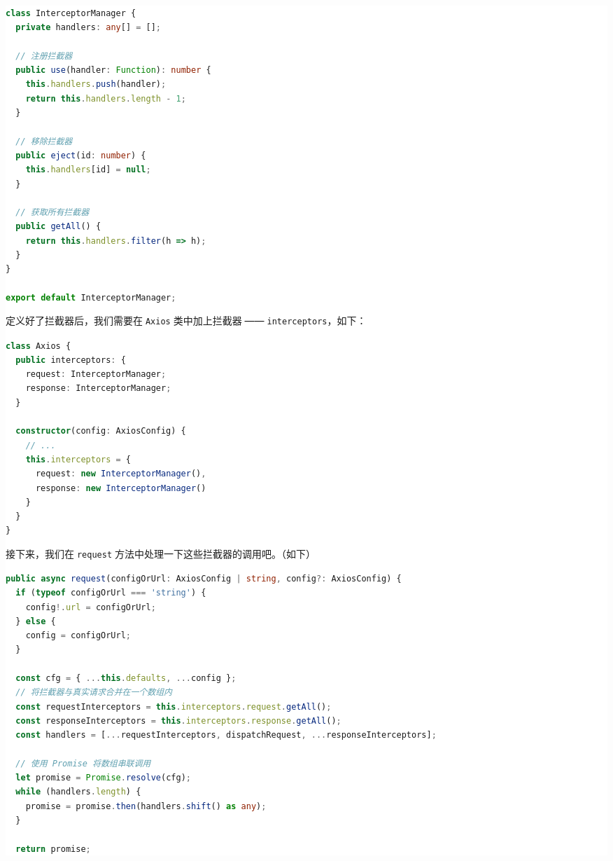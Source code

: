 ```ts
class InterceptorManager {
  private handlers: any[] = [];

  // 注册拦截器
  public use(handler: Function): number {
    this.handlers.push(handler);
    return this.handlers.length - 1;
  }

  // 移除拦截器
  public eject(id: number) {
    this.handlers[id] = null;
  }

  // 获取所有拦截器
  public getAll() {
    return this.handlers.filter(h => h);
  }
}

export default InterceptorManager;
```

定义好了拦截器后，我们需要在 `Axios` 类中加上拦截器 —— `interceptors`，如下：

```ts
class Axios {
  public interceptors: {
    request: InterceptorManager;
    response: InterceptorManager;
  }

  constructor(config: AxiosConfig) {
    // ...
    this.interceptors = {
      request: new InterceptorManager(),
      response: new InterceptorManager()
    }
  }
}
```

接下来，我们在 `request` 方法中处理一下这些拦截器的调用吧。（如下）

```ts
public async request(configOrUrl: AxiosConfig | string, config?: AxiosConfig) {
  if (typeof configOrUrl === 'string') {
    config!.url = configOrUrl;
  } else {
    config = configOrUrl;
  }

  const cfg = { ...this.defaults, ...config };
  // 将拦截器与真实请求合并在一个数组内
  const requestInterceptors = this.interceptors.request.getAll();
  const responseInterceptors = this.interceptors.response.getAll();
  const handlers = [...requestInterceptors, dispatchRequest, ...responseInterceptors];

  // 使用 Promise 将数组串联调用
  let promise = Promise.resolve(cfg);
  while (handlers.length) {
    promise = promise.then(handlers.shift() as any);
  }

  return promise;
```